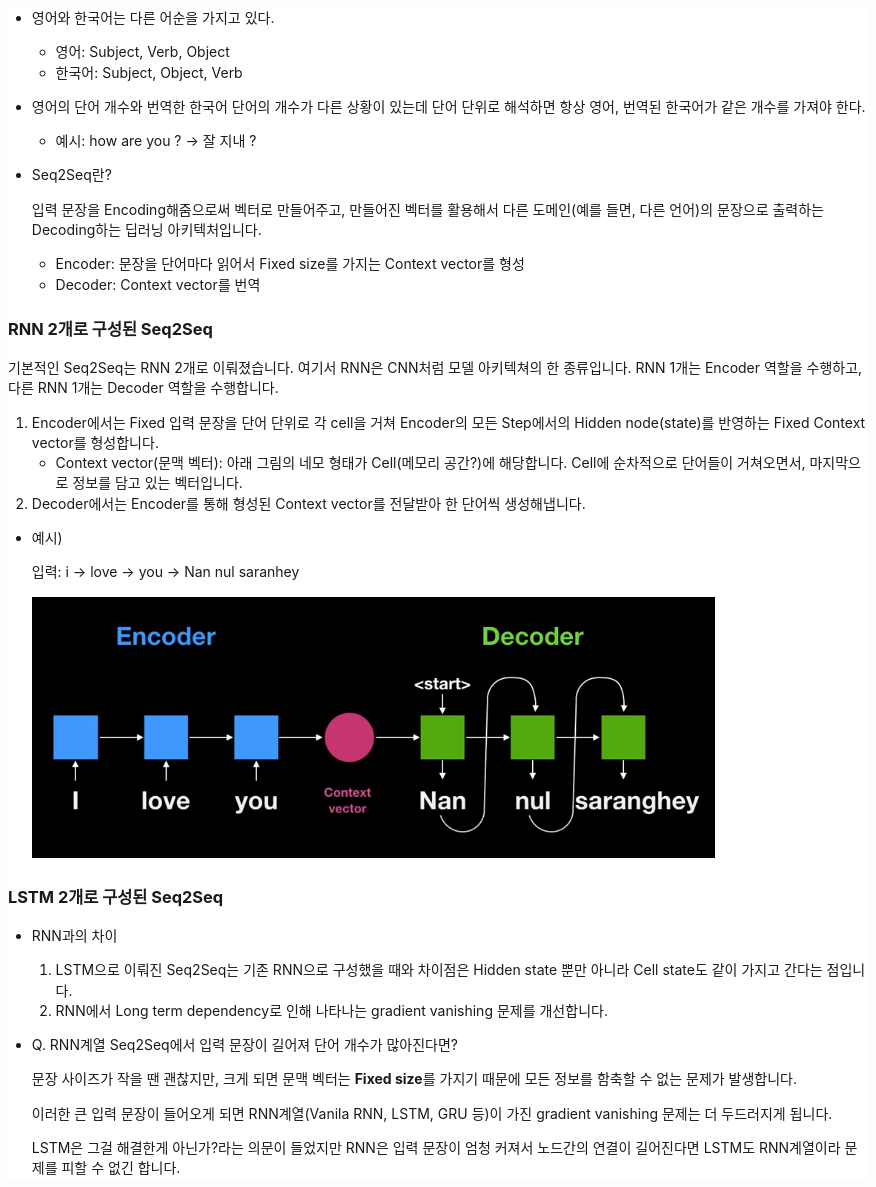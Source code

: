 - 영어와 한국어는 다른 어순을 가지고 있다.
    - 영어: Subject, Verb, Object
    - 한국어: Subject, Object, Verb
- 영어의 단어 개수와 번역한 한국어 단어의 개수가 다른 상황이 있는데 단어 단위로 해석하면 항상 영어, 번역된 한국어가 같은 개수를 가져야 한다.
    - 예시: how are you ? → 잘 지내 ?
- Seq2Seq란?

    입력 문장을 Encoding해줌으로써 벡터로 만들어주고, 만들어진 벡터를 활용해서 다른 도메인(예를 들면, 다른 언어)의 문장으로 출력하는 Decoding하는 딥러닝 아키텍처입니다. 

    - Encoder: 문장을 단어마다 읽어서 Fixed size를 가지는 Context vector를 형성
    - Decoder: Context vector를 번역

### RNN 2개로 구성된 Seq2Seq

기본적인 Seq2Seq는 RNN 2개로 이뤄졌습니다. 여기서 RNN은 CNN처럼 모델 아키텍쳐의 한 종류입니다. RNN 1개는 Encoder 역할을 수행하고, 다른 RNN 1개는 Decoder 역할을 수행합니다. 

1. Encoder에서는 Fixed 입력 문장을 단어 단위로 각 cell을 거쳐 Encoder의 모든 Step에서의 Hidden node(state)를 반영하는 Fixed Context vector를 형성합니다. 
    - Context vector(문맥 벡터):  아래 그림의 네모 형태가 Cell(메모리 공간?)에 해당합니다. Cell에 순차적으로 단어들이 거쳐오면서, 마지막으로 정보를 담고 있는 벡터입니다.
2. Decoder에서는 Encoder를 통해 형성된 Context vector를 전달받아 한 단어씩 생성해냅니다. 
- 예시)

    입력: i → love → you → <start> Nan nul saranhey <end>

    ![Seq2Seq%20+%20Attention%209d4f29a30c29446bb28ec255bdd04b29/Untitled%203.png](Seq2Seq%20+%20Attention%209d4f29a30c29446bb28ec255bdd04b29/Untitled%203.png)

### LSTM 2개로 구성된 Seq2Seq

- RNN과의 차이
    1. LSTM으로 이뤄진 Seq2Seq는 기존 RNN으로 구성했을 때와 차이점은 Hidden state  뿐만 아니라 Cell state도 같이 가지고 간다는 점입니다. 
    2. RNN에서 Long term dependency로 인해 나타나는 gradient vanishing 문제를 개선합니다. 
- Q. RNN계열 Seq2Seq에서 입력 문장이 길어져 단어 개수가 많아진다면?

    문장 사이즈가 작을 땐 괜찮지만, 크게 되면 문맥 벡터는 **Fixed size**를 가지기 때문에  모든 정보를 함축할 수 없는 문제가 발생합니다.

    이러한 큰 입력 문장이 들어오게 되면 RNN계열(Vanila RNN, LSTM, GRU 등)이 가진 gradient vanishing 문제는 더 두드러지게 됩니다. 

    LSTM은 그걸 해결한게 아닌가?라는 의문이 들었지만 RNN은 입력 문장이 엄청 커져서 노드간의 연결이 길어진다면 LSTM도 RNN계열이라 문제를 피할 수 없긴 합니다.  
